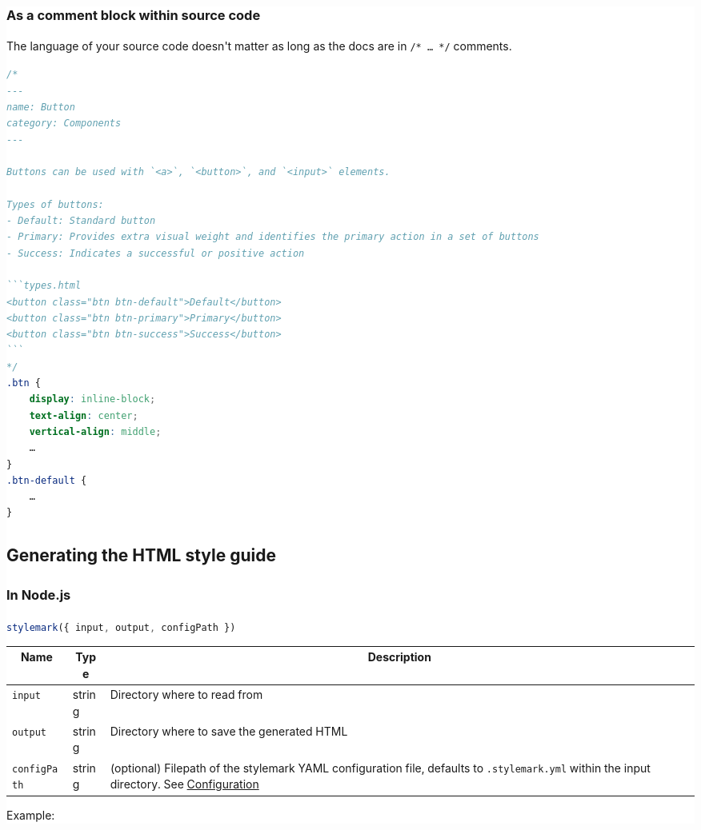 ### As a comment block within source code

The language of your source code doesn't matter as long as the docs are in `/* … */` comments.

````css
/*
---
name: Button
category: Components
---

Buttons can be used with `<a>`, `<button>`, and `<input>` elements.

Types of buttons:
- Default: Standard button
- Primary: Provides extra visual weight and identifies the primary action in a set of buttons
- Success: Indicates a successful or positive action

```types.html
<button class="btn btn-default">Default</button>
<button class="btn btn-primary">Primary</button>
<button class="btn btn-success">Success</button>
```
*/
.btn {
    display: inline-block;
    text-align: center;
    vertical-align: middle;
    …
}
.btn-default {
    …
}
````

## Generating the HTML style guide

### In Node.js

```js
stylemark({ input, output, configPath })
```

| Name         | Type   | Description                                                                                                                                                     |
| ------------ | ------ | --------------------------------------------------------------------------------------------------------------------------------------------------------------- |
| `input`      | string | Directory where to read from                                                                                                                                    |
| `output`     | string | Directory where to save the generated HTML                                                                                                                      |
| `configPath` | string | (optional) Filepath of the stylemark YAML configuration file, defaults to `.stylemark.yml` within the input directory. See [Configuration](#configuration-file) |

Example:
